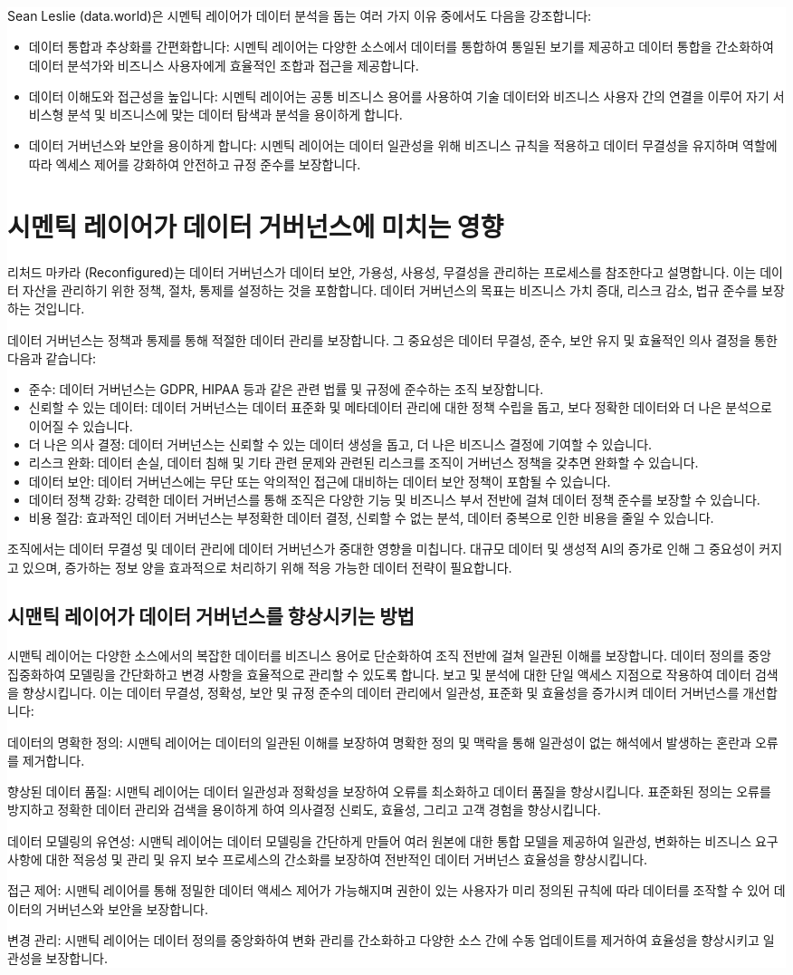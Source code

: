 <div class="content-ad"></div>

Sean Leslie (data.world)은 시멘틱 레이어가 데이터 분석을 돕는 여러 가지 이유 중에서도 다음을 강조합니다:

- 데이터 통합과 추상화를 간편화합니다: 시멘틱 레이어는 다양한 소스에서 데이터를 통합하여 통일된 보기를 제공하고 데이터 통합을 간소화하여 데이터 분석가와 비즈니스 사용자에게 효율적인 조합과 접근을 제공합니다.

- 데이터 이해도와 접근성을 높입니다: 시멘틱 레이어는 공통 비즈니스 용어를 사용하여 기술 데이터와 비즈니스 사용자 간의 연결을 이루어 자기 서비스형 분석 및 비즈니스에 맞는 데이터 탐색과 분석을 용이하게 합니다.

- 데이터 거버넌스와 보안을 용이하게 합니다: 시멘틱 레이어는 데이터 일관성을 위해 비즈니스 규칙을 적용하고 데이터 무결성을 유지하며 역할에 따라 엑세스 제어를 강화하여 안전하고 규정 준수를 보장합니다.

<div class="content-ad"></div>

# 시멘틱 레이어가 데이터 거버넌스에 미치는 영향

리처드 마카라 (Reconfigured)는 데이터 거버넌스가 데이터 보안, 가용성, 사용성, 무결성을 관리하는 프로세스를 참조한다고 설명합니다. 이는 데이터 자산을 관리하기 위한 정책, 절차, 통제를 설정하는 것을 포함합니다. 데이터 거버넌스의 목표는 비즈니스 가치 증대, 리스크 감소, 법규 준수를 보장하는 것입니다.

데이터 거버넌스는 정책과 통제를 통해 적절한 데이터 관리를 보장합니다. 그 중요성은 데이터 무결성, 준수, 보안 유지 및 효율적인 의사 결정을 통한 다음과 같습니다:

- 준수: 데이터 거버넌스는 GDPR, HIPAA 등과 같은 관련 법률 및 규정에 준수하는 조직 보장합니다.
- 신뢰할 수 있는 데이터: 데이터 거버넌스는 데이터 표준화 및 메타데이터 관리에 대한 정책 수립을 돕고, 보다 정확한 데이터와 더 나은 분석으로 이어질 수 있습니다.
- 더 나은 의사 결정: 데이터 거버넌스는 신뢰할 수 있는 데이터 생성을 돕고, 더 나은 비즈니스 결정에 기여할 수 있습니다.
- 리스크 완화: 데이터 손실, 데이터 침해 및 기타 관련 문제와 관련된 리스크를 조직이 거버넌스 정책을 갖추면 완화할 수 있습니다.
- 데이터 보안: 데이터 거버넌스에는 무단 또는 악의적인 접근에 대비하는 데이터 보안 정책이 포함될 수 있습니다.
- 데이터 정책 강화: 강력한 데이터 거버넌스를 통해 조직은 다양한 기능 및 비즈니스 부서 전반에 걸쳐 데이터 정책 준수를 보장할 수 있습니다.
- 비용 절감: 효과적인 데이터 거버넌스는 부정확한 데이터 결정, 신뢰할 수 없는 분석, 데이터 중복으로 인한 비용을 줄일 수 있습니다.

<div class="content-ad"></div>

조직에서는 데이터 무결성 및 데이터 관리에 데이터 거버넌스가 중대한 영향을 미칩니다. 대규모 데이터 및 생성적 AI의 증가로 인해 그 중요성이 커지고 있으며, 증가하는 정보 양을 효과적으로 처리하기 위해 적응 가능한 데이터 전략이 필요합니다.

## 시맨틱 레이어가 데이터 거버넌스를 향상시키는 방법

시맨틱 레이어는 다양한 소스에서의 복잡한 데이터를 비즈니스 용어로 단순화하여 조직 전반에 걸쳐 일관된 이해를 보장합니다. 데이터 정의를 중앙 집중화하여 모델링을 간단화하고 변경 사항을 효율적으로 관리할 수 있도록 합니다. 보고 및 분석에 대한 단일 액세스 지점으로 작용하여 데이터 검색을 향상시킵니다. 이는 데이터 무결성, 정확성, 보안 및 규정 준수의 데이터 관리에서 일관성, 표준화 및 효율성을 증가시켜 데이터 거버넌스를 개선합니다:

데이터의 명확한 정의: 시맨틱 레이어는 데이터의 일관된 이해를 보장하여 명확한 정의 및 맥락을 통해 일관성이 없는 해석에서 발생하는 혼란과 오류를 제거합니다.

<div class="content-ad"></div>

향상된 데이터 품질: 시맨틱 레이어는 데이터 일관성과 정확성을 보장하여 오류를 최소화하고 데이터 품질을 향상시킵니다. 표준화된 정의는 오류를 방지하고 정확한 데이터 관리와 검색을 용이하게 하여 의사결정 신뢰도, 효율성, 그리고 고객 경험을 향상시킵니다.

데이터 모델링의 유연성: 시맨틱 레이어는 데이터 모델링을 간단하게 만들어 여러 원본에 대한 통합 모델을 제공하여 일관성, 변화하는 비즈니스 요구 사항에 대한 적응성 및 관리 및 유지 보수 프로세스의 간소화를 보장하여 전반적인 데이터 거버넌스 효율성을 향상시킵니다.

접근 제어: 시맨틱 레이어를 통해 정밀한 데이터 액세스 제어가 가능해지며 권한이 있는 사용자가 미리 정의된 규칙에 따라 데이터를 조작할 수 있어 데이터의 거버넌스와 보안을 보장합니다.

변경 관리: 시맨틱 레이어는 데이터 정의를 중앙화하여 변화 관리를 간소화하고 다양한 소스 간에 수동 업데이트를 제거하여 효율성을 향상시키고 일관성을 보장합니다.

<div class="content-ad"></div>
